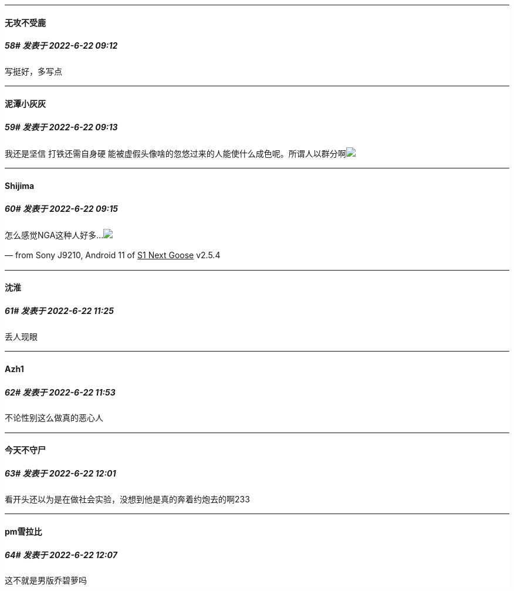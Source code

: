 *****

####  无攻不受鹿  
##### 58#       发表于 2022-6-22 09:12

写挺好，多写点

*****

####  泥潭小灰灰  
##### 59#       发表于 2022-6-22 09:13

我还是坚信 打铁还需自身硬 能被虚假头像啥的忽悠过来的人能使什么成色呢。所谓人以群分啊<img src="https://static.saraba1st.com/image/smiley/face2017/056.gif" referrerpolicy="no-referrer">

*****

####  Shijima  
##### 60#       发表于 2022-6-22 09:15

怎么感觉NGA这种人好多…<img src="https://static.saraba1st.com/image/smiley/face2017/004.gif" referrerpolicy="no-referrer">

— from Sony J9210, Android 11 of [S1 Next Goose](https://pan.baidu.com/s/1mi43uRm) v2.5.4



*****

####  沈淮  
##### 61#       发表于 2022-6-22 11:25

丢人现眼



*****

####  Azh1  
##### 62#       发表于 2022-6-22 11:53

不论性别这么做真的恶心人



*****

####  今天不守尸  
##### 63#       发表于 2022-6-22 12:01

看开头还以为是在做社会实验，没想到他是真的奔着约炮去的啊233



*****

####  pm雪拉比  
##### 64#       发表于 2022-6-22 12:07

这不就是男版乔碧萝吗

